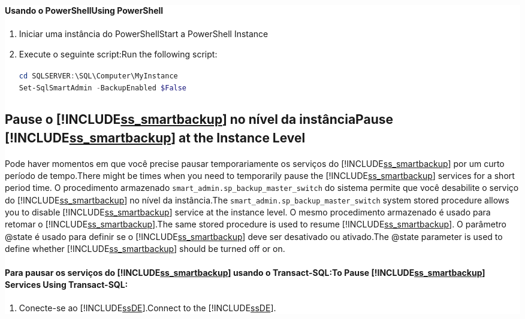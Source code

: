 #### <a name="using-powershell"></a><span data-ttu-id="b07c2-233">Usando o PowerShell</span><span class="sxs-lookup"><span data-stu-id="b07c2-233">Using PowerShell</span></span>  
  
1.  <span data-ttu-id="b07c2-234">Iniciar uma instância do PowerShell</span><span class="sxs-lookup"><span data-stu-id="b07c2-234">Start a PowerShell Instance</span></span>  
  
2.  <span data-ttu-id="b07c2-235">Execute o seguinte script:</span><span class="sxs-lookup"><span data-stu-id="b07c2-235">Run the following script:</span></span>  
  
    ```powershell
    cd SQLSERVER:\SQL\Computer\MyInstance
    Set-SqlSmartAdmin -BackupEnabled $False  
    ```  
  
##  <a name="pause-ss_smartbackup-at-the-instance-level"></a><a name="InstancePause"></a> <span data-ttu-id="b07c2-236">Pause o [!INCLUDE[ss_smartbackup](../includes/ss-smartbackup-md.md)] no nível da instância</span><span class="sxs-lookup"><span data-stu-id="b07c2-236">Pause [!INCLUDE[ss_smartbackup](../includes/ss-smartbackup-md.md)] at the Instance Level</span></span>  
 <span data-ttu-id="b07c2-237">Pode haver momentos em que você precise pausar temporariamente os serviços do [!INCLUDE[ss_smartbackup](../includes/ss-smartbackup-md.md)] por um curto período de tempo.</span><span class="sxs-lookup"><span data-stu-id="b07c2-237">There might be times when you need to temporarily pause the [!INCLUDE[ss_smartbackup](../includes/ss-smartbackup-md.md)] services for a short period time.</span></span>  <span data-ttu-id="b07c2-238">O procedimento armazenado `smart_admin.sp_backup_master_switch` do sistema permite que você desabilite o serviço do [!INCLUDE[ss_smartbackup](../includes/ss-smartbackup-md.md)] no nível da instância.</span><span class="sxs-lookup"><span data-stu-id="b07c2-238">The `smart_admin.sp_backup_master_switch` system stored procedure allows you to disable [!INCLUDE[ss_smartbackup](../includes/ss-smartbackup-md.md)] service at the instance level.</span></span>  <span data-ttu-id="b07c2-239">O mesmo procedimento armazenado é usado para retomar o [!INCLUDE[ss_smartbackup](../includes/ss-smartbackup-md.md)].</span><span class="sxs-lookup"><span data-stu-id="b07c2-239">The same stored procedure is used to resume [!INCLUDE[ss_smartbackup](../includes/ss-smartbackup-md.md)].</span></span> <span data-ttu-id="b07c2-240">O parâmetro @state é usado para definir se o [!INCLUDE[ss_smartbackup](../includes/ss-smartbackup-md.md)] deve ser desativado ou ativado.</span><span class="sxs-lookup"><span data-stu-id="b07c2-240">The @state parameter is used to define whether [!INCLUDE[ss_smartbackup](../includes/ss-smartbackup-md.md)] should be turned off or on.</span></span>  
  
#### <a name="to-pause-ss_smartbackup-services-using-transact-sql"></a><span data-ttu-id="b07c2-241">Para pausar os serviços do [!INCLUDE[ss_smartbackup](../includes/ss-smartbackup-md.md)] usando o Transact-SQL:</span><span class="sxs-lookup"><span data-stu-id="b07c2-241">To Pause [!INCLUDE[ss_smartbackup](../includes/ss-smartbackup-md.md)] Services Using Transact-SQL:</span></span>  
  
1.  <span data-ttu-id="b07c2-242">Conecte-se ao [!INCLUDE[ssDE](../includes/ssde-md.md)].</span><span class="sxs-lookup"><span data-stu-id="b07c2-242">Connect to the [!INCLUDE[ssDE](../includes/ssde-md.md)].</span></span>  
  
